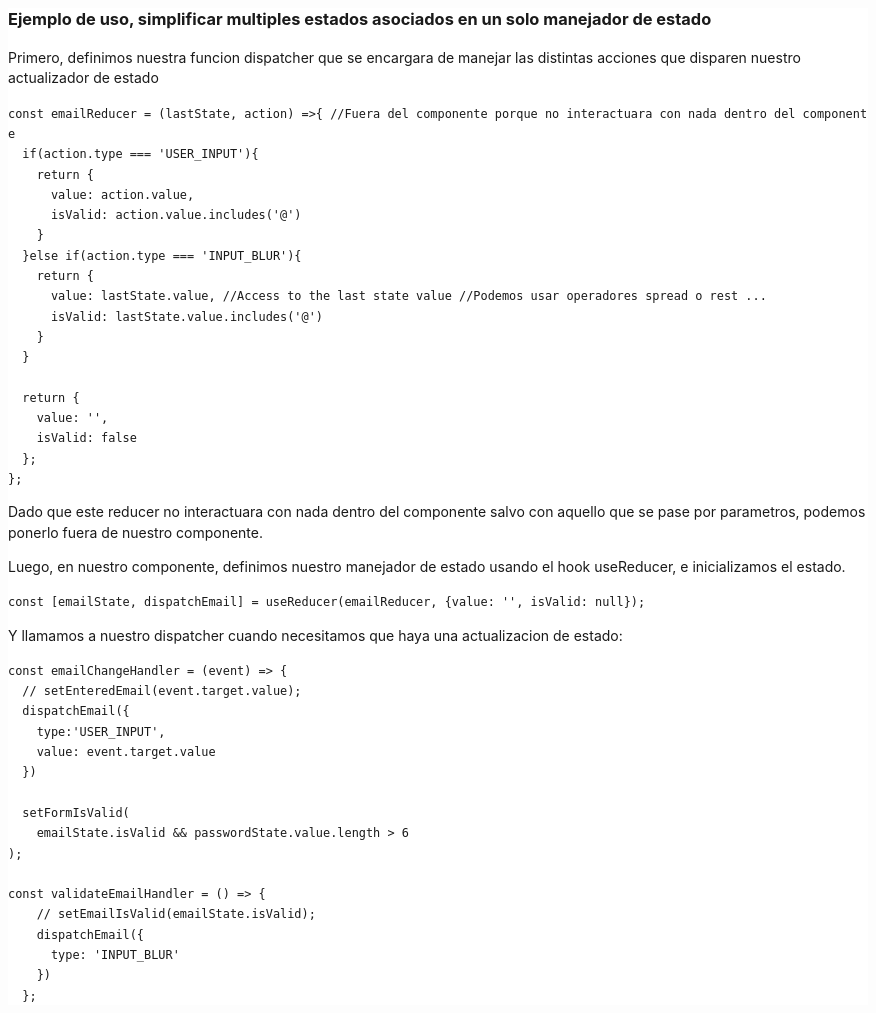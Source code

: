 ### Ejemplo de uso, simplificar multiples estados asociados en un solo manejador de estado

Primero, definimos nuestra funcion dispatcher que se encargara de manejar las distintas acciones que disparen nuestro actualizador de estado
```
const emailReducer = (lastState, action) =>{ //Fuera del componente porque no interactuara con nada dentro del componente
  if(action.type === 'USER_INPUT'){
    return {
      value: action.value,
      isValid: action.value.includes('@')
    }
  }else if(action.type === 'INPUT_BLUR'){
    return {
      value: lastState.value, //Access to the last state value //Podemos usar operadores spread o rest ...
      isValid: lastState.value.includes('@')
    }
  }

  return {
    value: '',
    isValid: false
  };
};
```
Dado que este reducer no interactuara con nada dentro del componente salvo con aquello que se pase por parametros, podemos ponerlo fuera de nuestro componente.

Luego, en nuestro componente, definimos nuestro manejador de estado usando el hook useReducer, e inicializamos el estado.
```
const [emailState, dispatchEmail] = useReducer(emailReducer, {value: '', isValid: null});
```

Y llamamos a nuestro dispatcher cuando necesitamos que haya una actualizacion de estado:
```
const emailChangeHandler = (event) => {
  // setEnteredEmail(event.target.value);
  dispatchEmail({
    type:'USER_INPUT',
    value: event.target.value
  })

  setFormIsValid(
    emailState.isValid && passwordState.value.length > 6
);

const validateEmailHandler = () => {
    // setEmailIsValid(emailState.isValid);
    dispatchEmail({
      type: 'INPUT_BLUR'
    })
  };
```
